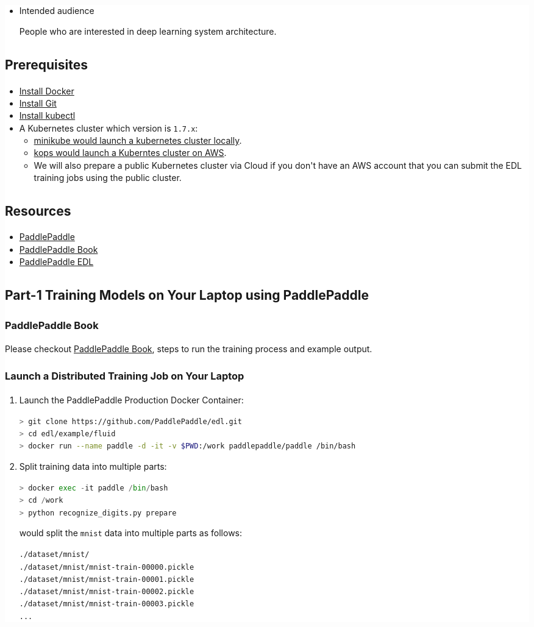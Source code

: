 - Intended audience

    People who are interested in deep learning system architecture.
  
## Prerequisites

- [Install Docker](https://docs.docker.com/install/)
- [Install Git](https://git-scm.com/book/en/v2/Getting-Started-Installing-Git)
- [Install kubectl](./install.md#kubectl)
- A Kubernetes cluster which version is `1.7.x`:
    - [minikube would launch a kubernetes cluster locally](./install.md#minikube).
    - [kops would launch a Kuberntes cluster on AWS](./install.md#aws).
    - We will also prepare a public Kubernetes cluster via Cloud if you don't have an AWS
      account that you can submit the EDL training jobs using the public cluster.

## Resources

- [PaddlePaddle](http://github.com/PaddlePaddle/Paddle)
- [PaddlePaddle Book](http://github.com/PaddlePaddle/book)
- [PaddlePaddle EDL](https://github.com/PaddlePaddle/edl)

## Part-1 Training Models on Your Laptop using PaddlePaddle

### PaddlePaddle Book

Please checkout [PaddlePaddle Book](http://github.com/PaddlePaddle/book), steps to run
the training process and example output.

### Launch a Distributed Training Job on Your Laptop

1. Launch the PaddlePaddle Production Docker Container:

    ``` bash
    > git clone https://github.com/PaddlePaddle/edl.git
    > cd edl/example/fluid
    > docker run --name paddle -d -it -v $PWD:/work paddlepaddle/paddle /bin/bash
    ```

1. Split training data into multiple parts:

    ``` python
    > docker exec -it paddle /bin/bash
    > cd /work
    > python recognize_digits.py prepare
    ```

    would split the `mnist` data into multiple parts as follows:

    ``` bash
    ./dataset/mnist/
    ./dataset/mnist/mnist-train-00000.pickle
    ./dataset/mnist/mnist-train-00001.pickle
    ./dataset/mnist/mnist-train-00002.pickle
    ./dataset/mnist/mnist-train-00003.pickle
    ...
    ```
